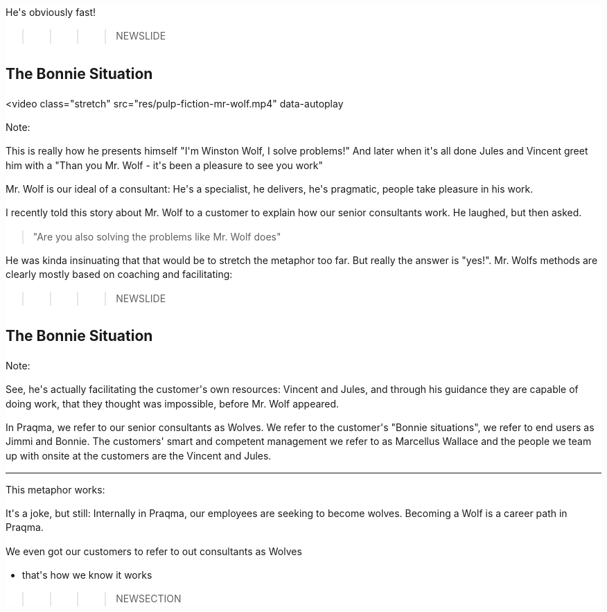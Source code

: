 He's obviously fast!

>>>>NEWSLIDE



## The Bonnie Situation

<video  class="stretch" src="res/pulp-fiction-mr-wolf.mp4" data-autoplay
></video>

Note:

This is really how he presents himself "I'm Winston Wolf, I solve problems!" And later when it's all done Jules and Vincent greet him with a "Than you Mr. Wolf - it's been a pleasure to see you work"

Mr. Wolf is our ideal of a consultant: He's a specialist, he delivers, he's pragmatic, people take pleasure in his work.

I recently told this story about Mr. Wolf to a customer to explain how our senior consultants work. He laughed, but then asked.

>"Are you also solving the problems like Mr. Wolf does"

He was kinda insinuating that that would be to stretch the metaphor too far. But really the answer is "yes!". Mr. Wolfs methods are clearly mostly based on coaching and facilitating:

>>>>NEWSLIDE

## The Bonnie Situation

<div class="stretch" style="position: absolute; clip: rect(65px,1000px,451px,0px);">
<video  src="res/pulp-fiction-sugar-on-top2.mp4" data-autoplay></video>
</div>



Note:

See, he's actually facilitating the customer's own resources: Vincent and Jules, and through his guidance they are capable of doing work, that they thought was impossible, before Mr. Wolf appeared.

In Praqma, we refer to our senior consultants as Wolves. We refer to the customer's "Bonnie situations", we refer to end users as Jimmi and Bonnie. The customers' smart and competent management we refer to as Marcellus Wallace and the people we team up with onsite at the customers are the Vincent and Jules.

---

This metaphor works:

It's a joke, but still: Internally in Praqma, our employees are seeking to become wolves. Becoming a Wolf is a career path in Praqma.

We even got our customers to refer to out consultants as Wolves

 - that's how we know it works



>>>>NEWSECTION
